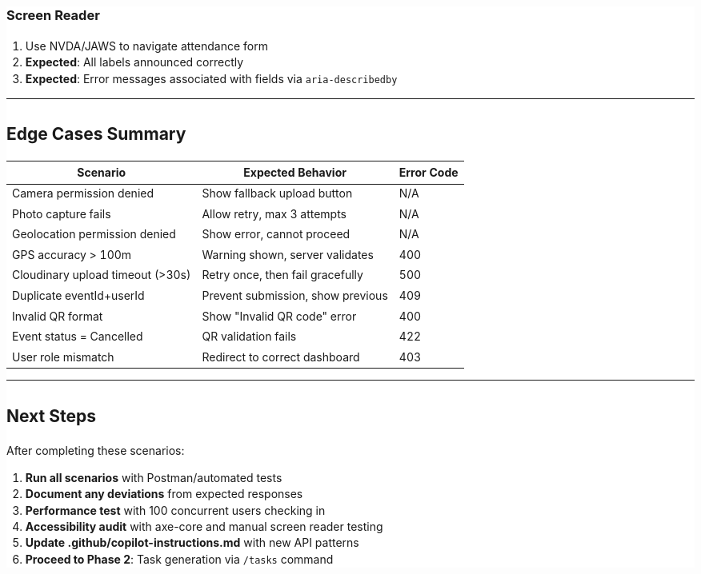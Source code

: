 ### Screen Reader
1. Use NVDA/JAWS to navigate attendance form
2. **Expected**: All labels announced correctly
3. **Expected**: Error messages associated with fields via `aria-describedby`

---

## Edge Cases Summary

| Scenario | Expected Behavior | Error Code |
|----------|-------------------|------------|
| Camera permission denied | Show fallback upload button | N/A |
| Photo capture fails | Allow retry, max 3 attempts | N/A |
| Geolocation permission denied | Show error, cannot proceed | N/A |
| GPS accuracy > 100m | Warning shown, server validates | 400 |
| Cloudinary upload timeout (>30s) | Retry once, then fail gracefully | 500 |
| Duplicate eventId+userId | Prevent submission, show previous | 409 |
| Invalid QR format | Show "Invalid QR code" error | 400 |
| Event status = Cancelled | QR validation fails | 422 |
| User role mismatch | Redirect to correct dashboard | 403 |

---

## Next Steps

After completing these scenarios:

1. **Run all scenarios** with Postman/automated tests
2. **Document any deviations** from expected responses
3. **Performance test** with 100 concurrent users checking in
4. **Accessibility audit** with axe-core and manual screen reader testing
5. **Update .github/copilot-instructions.md** with new API patterns
6. **Proceed to Phase 2**: Task generation via `/tasks` command
